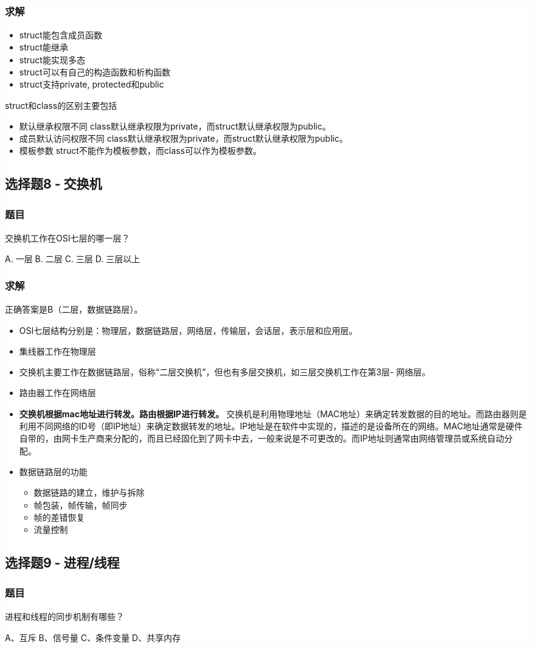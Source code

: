 ### 求解
* struct能包含成员函数
* struct能继承
* struct能实现多态
* struct可以有自己的构造函数和析构函数
* struct支持private, protected和public


struct和class的区别主要包括
* 默认继承权限不同
class默认继承权限为private，而struct默认继承权限为public。
* 成员默认访问权限不同
class默认继承权限为private，而struct默认继承权限为public。
* 模板参数
struct不能作为模板参数，而class可以作为模板参数。



## 选择题8 - 交换机
### 题目
交换机工作在OSI七层的哪一层？

A. 一层
B. 二层
C. 三层
D. 三层以上

### 求解
正确答案是B（二层，数据链路层）。

* OSI七层结构分别是：物理层，数据链路层，网络层，传输层，会话层，表示层和应用层。
* 集线器工作在物理层
* 交换机主要工作在数据链路层，俗称“二层交换机”，但也有多层交换机，如三层交换机工作在第3层- 网络层。
* 路由器工作在网络层
* **交换机根据mac地址进行转发。路由根据IP进行转发。**
交换机是利用物理地址（MAC地址）来确定转发数据的目的地址。而路由器则是利用不同网络的ID号（即IP地址）来确定数据转发的地址。IP地址是在软件中实现的，描述的是设备所在的网络。MAC地址通常是硬件自带的，由网卡生产商来分配的，而且已经固化到了网卡中去，一般来说是不可更改的。而IP地址则通常由网络管理员或系统自动分配。

* 数据链路层的功能
	- 数据链路的建立，维护与拆除
	- 帧包装，帧传输，帧同步
	- 帧的差错恢复
	- 流量控制

## 选择题9 - 进程/线程

### 题目
进程和线程的同步机制有哪些？

A、互斥
B、信号量
C、条件变量
D、共享内存
